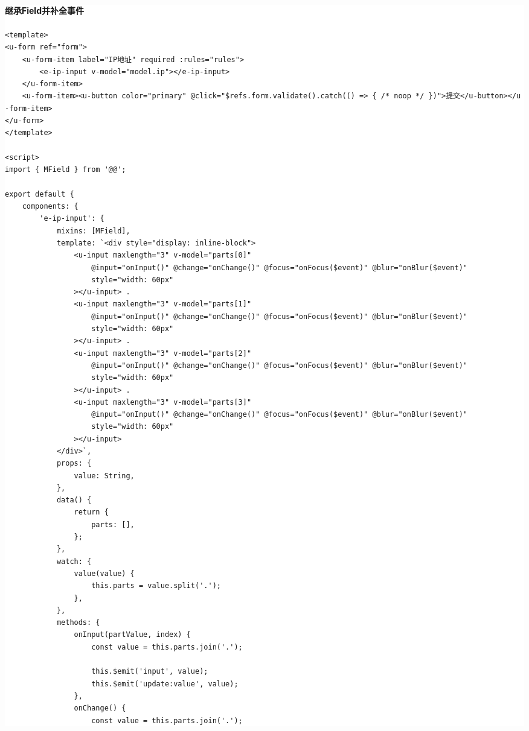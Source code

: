 #### 继承Field并补全事件

``` vue
<template>
<u-form ref="form">
    <u-form-item label="IP地址" required :rules="rules">
        <e-ip-input v-model="model.ip"></e-ip-input>
    </u-form-item>
    <u-form-item><u-button color="primary" @click="$refs.form.validate().catch(() => { /* noop */ })">提交</u-button></u-form-item>
</u-form>
</template>

<script>
import { MField } from '@@';

export default {
    components: {
        'e-ip-input': {
            mixins: [MField],
            template: `<div style="display: inline-block">
                <u-input maxlength="3" v-model="parts[0]"
                    @input="onInput()" @change="onChange()" @focus="onFocus($event)" @blur="onBlur($event)"
                    style="width: 60px"
                ></u-input> .
                <u-input maxlength="3" v-model="parts[1]"
                    @input="onInput()" @change="onChange()" @focus="onFocus($event)" @blur="onBlur($event)"
                    style="width: 60px"
                ></u-input> .
                <u-input maxlength="3" v-model="parts[2]"
                    @input="onInput()" @change="onChange()" @focus="onFocus($event)" @blur="onBlur($event)"
                    style="width: 60px"
                ></u-input> .
                <u-input maxlength="3" v-model="parts[3]"
                    @input="onInput()" @change="onChange()" @focus="onFocus($event)" @blur="onBlur($event)"
                    style="width: 60px"
                ></u-input>
            </div>`,
            props: {
                value: String,
            },
            data() {
                return {
                    parts: [],
                };
            },
            watch: {
                value(value) {
                    this.parts = value.split('.');
                },
            },
            methods: {
                onInput(partValue, index) {
                    const value = this.parts.join('.');

                    this.$emit('input', value);
                    this.$emit('update:value', value);
                },
                onChange() {
                    const value = this.parts.join('.');
```
